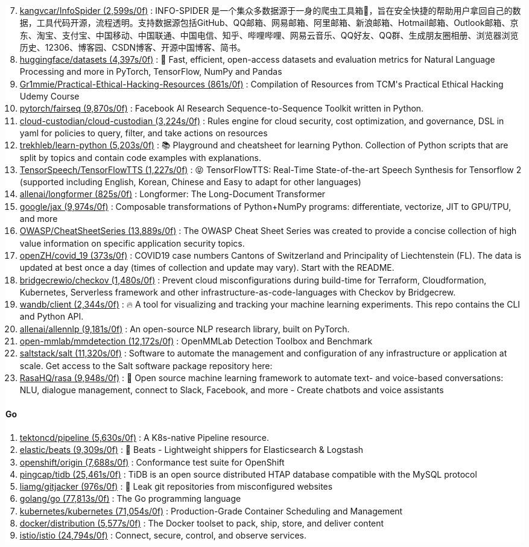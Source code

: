 7. [kangvcar/InfoSpider (2,599s/0f)](https://github.com/kangvcar/InfoSpider) : INFO-SPIDER 是一个集众多数据源于一身的爬虫工具箱🧰，旨在安全快捷的帮助用户拿回自己的数据，工具代码开源，流程透明。支持数据源包括GitHub、QQ邮箱、网易邮箱、阿里邮箱、新浪邮箱、Hotmail邮箱、Outlook邮箱、京东、淘宝、支付宝、中国移动、中国联通、中国电信、知乎、哔哩哔哩、网易云音乐、QQ好友、QQ群、生成朋友圈相册、浏览器浏览历史、12306、博客园、CSDN博客、开源中国博客、简书。
8. [huggingface/datasets (4,397s/0f)](https://github.com/huggingface/datasets) : 🤗 Fast, efficient, open-access datasets and evaluation metrics for Natural Language Processing and more in PyTorch, TensorFlow, NumPy and Pandas
9. [Gr1mmie/Practical-Ethical-Hacking-Resources (861s/0f)](https://github.com/Gr1mmie/Practical-Ethical-Hacking-Resources) : Compilation of Resources from TCM's Practical Ethical Hacking Udemy Course
10. [pytorch/fairseq (9,870s/0f)](https://github.com/pytorch/fairseq) : Facebook AI Research Sequence-to-Sequence Toolkit written in Python.
11. [cloud-custodian/cloud-custodian (3,224s/0f)](https://github.com/cloud-custodian/cloud-custodian) : Rules engine for cloud security, cost optimization, and governance, DSL in yaml for policies to query, filter, and take actions on resources
12. [trekhleb/learn-python (5,203s/0f)](https://github.com/trekhleb/learn-python) : 📚 Playground and cheatsheet for learning Python. Collection of Python scripts that are split by topics and contain code examples with explanations.
13. [TensorSpeech/TensorFlowTTS (1,227s/0f)](https://github.com/TensorSpeech/TensorFlowTTS) : 😝 TensorFlowTTS: Real-Time State-of-the-art Speech Synthesis for Tensorflow 2 (supported including English, Korean, Chinese and Easy to adapt for other languages)
14. [allenai/longformer (825s/0f)](https://github.com/allenai/longformer) : Longformer: The Long-Document Transformer
15. [google/jax (9,974s/0f)](https://github.com/google/jax) : Composable transformations of Python+NumPy programs: differentiate, vectorize, JIT to GPU/TPU, and more
16. [OWASP/CheatSheetSeries (13,889s/0f)](https://github.com/OWASP/CheatSheetSeries) : The OWASP Cheat Sheet Series was created to provide a concise collection of high value information on specific application security topics.
17. [openZH/covid_19 (373s/0f)](https://github.com/openZH/covid_19) : COVID19 case numbers Cantons of Switzerland and Principality of Liechtenstein (FL). The data is updated at best once a day (times of collection and update may vary). Start with the README.
18. [bridgecrewio/checkov (1,480s/0f)](https://github.com/bridgecrewio/checkov) : Prevent cloud misconfigurations during build-time for Terraform, Cloudformation, Kubernetes, Serverless framework and other infrastructure-as-code-languages with Checkov by Bridgecrew.
19. [wandb/client (2,344s/0f)](https://github.com/wandb/client) : 🔥 A tool for visualizing and tracking your machine learning experiments. This repo contains the CLI and Python API.
20. [allenai/allennlp (9,181s/0f)](https://github.com/allenai/allennlp) : An open-source NLP research library, built on PyTorch.
21. [open-mmlab/mmdetection (12,172s/0f)](https://github.com/open-mmlab/mmdetection) : OpenMMLab Detection Toolbox and Benchmark
22. [saltstack/salt (11,320s/0f)](https://github.com/saltstack/salt) : Software to automate the management and configuration of any infrastructure or application at scale. Get access to the Salt software package repository here:
23. [RasaHQ/rasa (9,948s/0f)](https://github.com/RasaHQ/rasa) : 💬 Open source machine learning framework to automate text- and voice-based conversations: NLU, dialogue management, connect to Slack, Facebook, and more - Create chatbots and voice assistants

#### Go
1. [tektoncd/pipeline (5,630s/0f)](https://github.com/tektoncd/pipeline) : A K8s-native Pipeline resource.
2. [elastic/beats (9,309s/0f)](https://github.com/elastic/beats) : 🐠 Beats - Lightweight shippers for Elasticsearch & Logstash
3. [openshift/origin (7,688s/0f)](https://github.com/openshift/origin) : Conformance test suite for OpenShift
4. [pingcap/tidb (25,461s/0f)](https://github.com/pingcap/tidb) : TiDB is an open source distributed HTAP database compatible with the MySQL protocol
5. [liamg/gitjacker (976s/0f)](https://github.com/liamg/gitjacker) : 🔪  Leak git repositories from misconfigured websites
6. [golang/go (77,813s/0f)](https://github.com/golang/go) : The Go programming language
7. [kubernetes/kubernetes (71,054s/0f)](https://github.com/kubernetes/kubernetes) : Production-Grade Container Scheduling and Management
8. [docker/distribution (5,577s/0f)](https://github.com/docker/distribution) : The Docker toolset to pack, ship, store, and deliver content
9. [istio/istio (24,794s/0f)](https://github.com/istio/istio) : Connect, secure, control, and observe services.
